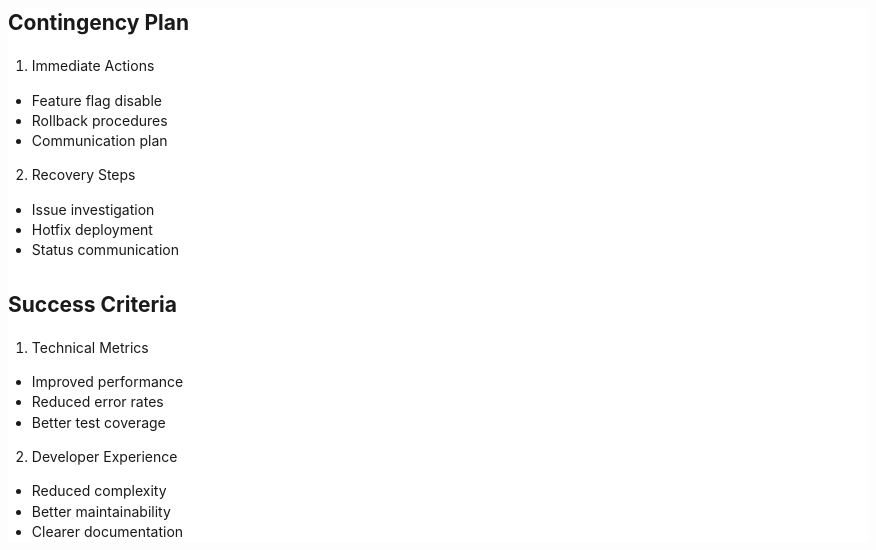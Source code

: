 ## Contingency Plan

1. Immediate Actions

- Feature flag disable
- Rollback procedures
- Communication plan

2. Recovery Steps

- Issue investigation
- Hotfix deployment
- Status communication

## Success Criteria

1. Technical Metrics

- Improved performance
- Reduced error rates
- Better test coverage

2. Developer Experience

- Reduced complexity
- Better maintainability
- Clearer documentation
